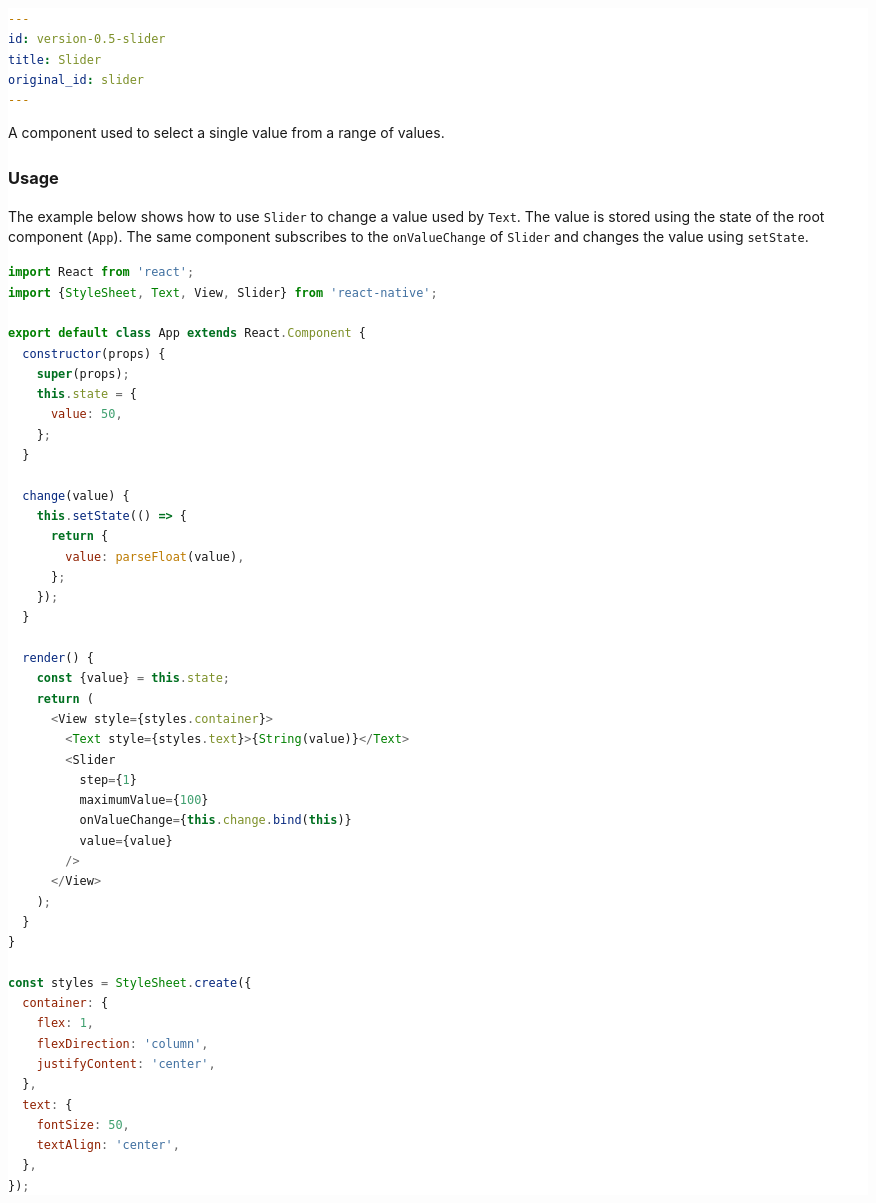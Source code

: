 ```yaml
---
id: version-0.5-slider
title: Slider
original_id: slider
---
```


A component used to select a single value from a range of values.

### Usage

The example below shows how to use `Slider` to change a value used by `Text`. The value is stored using the state of the root component (`App`). The same component subscribes to the `onValueChange` of `Slider` and changes the value using `setState`.

```javascript
import React from 'react';
import {StyleSheet, Text, View, Slider} from 'react-native';

export default class App extends React.Component {
  constructor(props) {
    super(props);
    this.state = {
      value: 50,
    };
  }

  change(value) {
    this.setState(() => {
      return {
        value: parseFloat(value),
      };
    });
  }

  render() {
    const {value} = this.state;
    return (
      <View style={styles.container}>
        <Text style={styles.text}>{String(value)}</Text>
        <Slider
          step={1}
          maximumValue={100}
          onValueChange={this.change.bind(this)}
          value={value}
        />
      </View>
    );
  }
}

const styles = StyleSheet.create({
  container: {
    flex: 1,
    flexDirection: 'column',
    justifyContent: 'center',
  },
  text: {
    fontSize: 50,
    textAlign: 'center',
  },
});
```
